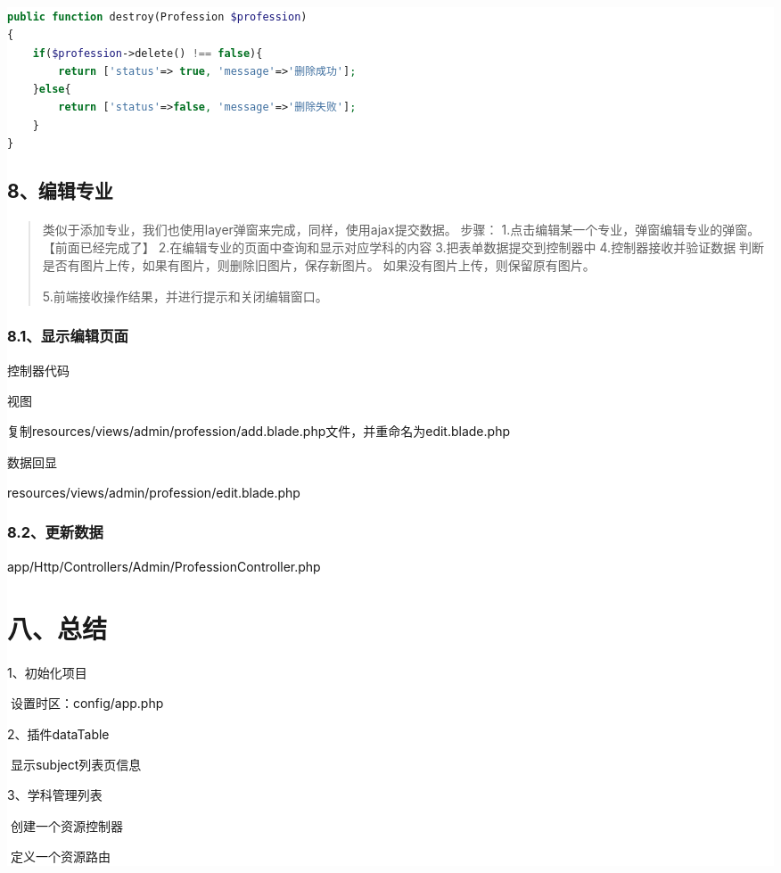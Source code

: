 ```php
public function destroy(Profession $profession)
{
    if($profession->delete() !== false){
        return ['status'=> true, 'message'=>'删除成功'];
    }else{
        return ['status'=>false, 'message'=>'删除失败'];
    }
}
```

## 8、编辑专业

> 类似于添加专业，我们也使用layer弹窗来完成，同样，使用ajax提交数据。
> 步骤：
> 1.点击编辑某一个专业，弹窗编辑专业的弹窗。【前面已经完成了】
> 2.在编辑专业的页面中查询和显示对应学科的内容
> 3.把表单数据提交到控制器中
> 4.控制器接收并验证数据
> 判断是否有图片上传，如果有图片，则删除旧图片，保存新图片。
>                        如果没有图片上传，则保留原有图片。
>
> 5.前端接收操作结果，并进行提示和关闭编辑窗口。

### 8.1、显示编辑页面

控制器代码



视图

复制resources/views/admin/profession/add.blade.php文件，并重命名为edit.blade.php



数据回显

resources/views/admin/profession/edit.blade.php



### 8.2、更新数据

app/Http/Controllers/Admin/ProfessionController.php





# 八、总结

1、初始化项目

​	设置时区：config/app.php

2、插件dataTable

​	显示subject列表页信息

3、学科管理列表

​	创建一个资源控制器

​	定义一个资源路由